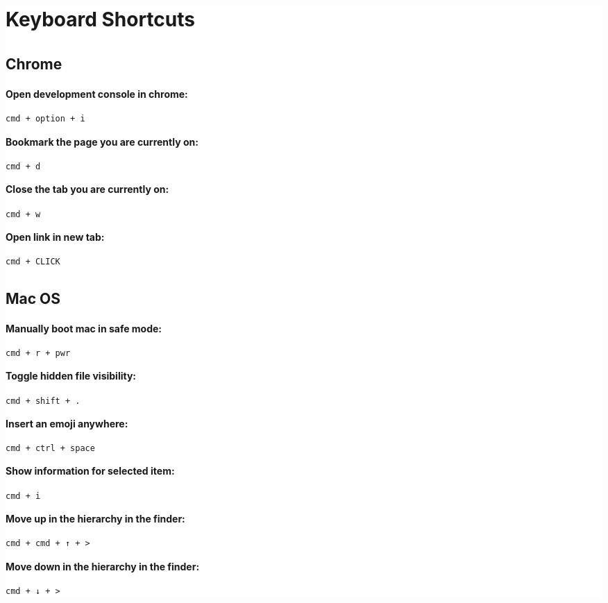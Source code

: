 



# **Keyboard Shortcuts**

## **Chrome**

**Open development console in chrome:**
```
cmd + option + i
```

**Bookmark the page you are currently on:**
```
cmd + d
```

**Close the tab you are currently on:**
```
cmd + w
```

**Open link in new tab:**
```
cmd + CLICK
```


## **Mac OS**

**Manually boot mac in safe mode:**
```
cmd + r + pwr
```

**Toggle hidden file visibility:**
```
cmd + shift + .
```

**Insert an emoji anywhere:**
```
cmd + ctrl + space
```

**Show information for selected item:**
```
cmd + i
```

**Move up in the hierarchy in the finder:**
```
cmd + cmd + ↑ + >
```

**Move down in the hierarchy in the finder:**
```
cmd + ↓ + >
```
